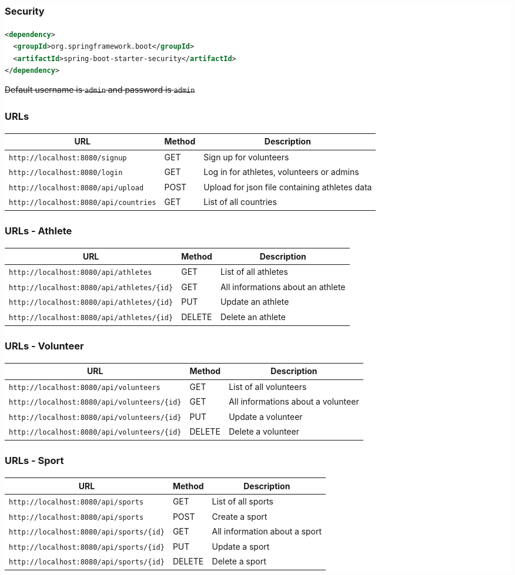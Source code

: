 ### Security

```xml
<dependency>
  <groupId>org.springframework.boot</groupId>
  <artifactId>spring-boot-starter-security</artifactId>
</dependency>
```

~~Default username is `admin` and password is `admin`~~


### URLs

|  URL |  Method | Description |
|----------|--------------|--------------|
|`http://localhost:8080/signup`                           | GET | Sign up for volunteers |
|`http://localhost:8080/login`                       | GET | Log in for athletes, volunteers or admins |
|`http://localhost:8080/api/upload`                 | POST | Upload for json file containing athletes data  |
|`http://localhost:8080/api/countries` | GET | List of all countries |


### URLs - Athlete

|  URL |  Method | Description |
|----------|--------------|--------------|
|`http://localhost:8080/api/athletes` | GET | List of all athletes |
|`http://localhost:8080/api/athletes/{id}`                             | GET | All informations about an athlete|
|`http://localhost:8080/api/athletes/{id}` | PUT | Update an athlete |
|`http://localhost:8080/api/athletes/{id}` | DELETE | Delete an athlete |

### URLs - Volunteer

|  URL |  Method | Description |
|----------|--------------|--------------|
|`http://localhost:8080/api/volunteers` | GET | List of all volunteers |
|`http://localhost:8080/api/volunteers/{id}`  | GET | All informations about a volunteer|
|`http://localhost:8080/api/volunteers/{id}` | PUT | Update a volunteer |
|`http://localhost:8080/api/volunteers/{id}` | DELETE | Delete a volunteer |

### URLs - Sport

|  URL |  Method | Description |
|----------|--------------|--------------|
|`http://localhost:8080/api/sports` | GET | List of all sports |
|`http://localhost:8080/api/sports` | POST | Create a sport |
|`http://localhost:8080/api/sports/{id}` | GET | All information about a sport |
|`http://localhost:8080/api/sports/{id}` | PUT | Update a sport |
|`http://localhost:8080/api/sports/{id}` | DELETE | Delete a sport |
